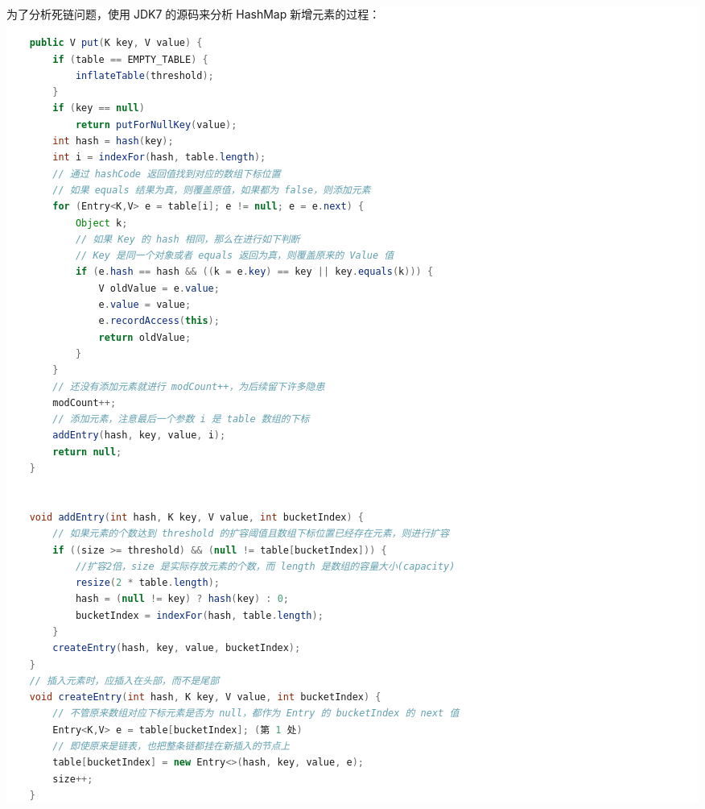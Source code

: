 为了分析死链问题，使用 JDK7 的源码来分析 HashMap 新增元素的过程：

~~~java
    public V put(K key, V value) {
        if (table == EMPTY_TABLE) {
            inflateTable(threshold);
        }
        if (key == null)
            return putForNullKey(value);
        int hash = hash(key);
        int i = indexFor(hash, table.length);
        // 通过 hashCode 返回值找到对应的数组下标位置
        // 如果 equals 结果为真，则覆盖原值，如果都为 false，则添加元素
        for (Entry<K,V> e = table[i]; e != null; e = e.next) {
            Object k;
            // 如果 Key 的 hash 相同，那么在进行如下判断
            // Key 是同一个对象或者 equals 返回为真，则覆盖原来的 Value 值
            if (e.hash == hash && ((k = e.key) == key || key.equals(k))) {
                V oldValue = e.value;
                e.value = value;
                e.recordAccess(this);
                return oldValue;
            }
        }
		// 还没有添加元素就进行 modCount++，为后续留下许多隐患
        modCount++;
        // 添加元素，注意最后一个参数 i 是 table 数组的下标
        addEntry(hash, key, value, i);
        return null;
    }


    void addEntry(int hash, K key, V value, int bucketIndex) {
        // 如果元素的个数达到 threshold 的扩容阈值且数组下标位置已经存在元素，则进行扩容
        if ((size >= threshold) && (null != table[bucketIndex])) {
            //扩容2倍，size 是实际存放元素的个数，而 length 是数组的容量大小(capacity)
            resize(2 * table.length);
            hash = (null != key) ? hash(key) : 0;
            bucketIndex = indexFor(hash, table.length);
        }
        createEntry(hash, key, value, bucketIndex);
    }
	// 插入元素时，应插入在头部，而不是尾部
    void createEntry(int hash, K key, V value, int bucketIndex) {
        // 不管原来数组对应下标元素是否为 null，都作为 Entry 的 bucketIndex 的 next 值
        Entry<K,V> e = table[bucketIndex]; (第 1 处)
        // 即使原来是链表，也把整条链都挂在新插入的节点上
        table[bucketIndex] = new Entry<>(hash, key, value, e);
        size++;
    }
~~~
